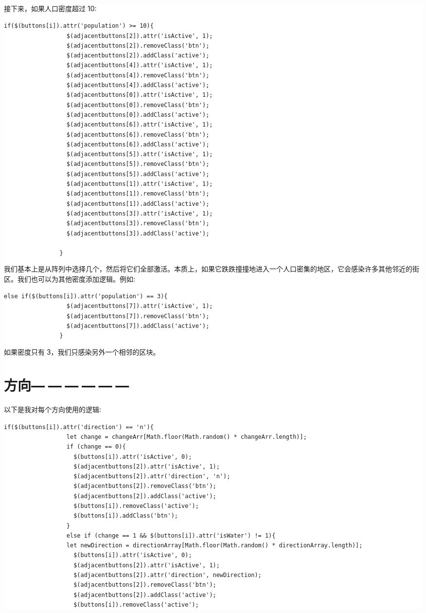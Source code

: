 接下来，如果人口密度超过 10:

```
if($(buttons[i]).attr('population') >= 10){
                  $(adjacentbuttons[2]).attr('isActive', 1);
                  $(adjacentbuttons[2]).removeClass('btn');
                  $(adjacentbuttons[2]).addClass('active');
                  $(adjacentbuttons[4]).attr('isActive', 1);
                  $(adjacentbuttons[4]).removeClass('btn');
                  $(adjacentbuttons[4]).addClass('active');
                  $(adjacentbuttons[0]).attr('isActive', 1);
                  $(adjacentbuttons[0]).removeClass('btn');
                  $(adjacentbuttons[0]).addClass('active');
                  $(adjacentbuttons[6]).attr('isActive', 1);
                  $(adjacentbuttons[6]).removeClass('btn');
                  $(adjacentbuttons[6]).addClass('active');
                  $(adjacentbuttons[5]).attr('isActive', 1);
                  $(adjacentbuttons[5]).removeClass('btn');
                  $(adjacentbuttons[5]).addClass('active');
                  $(adjacentbuttons[1]).attr('isActive', 1);
                  $(adjacentbuttons[1]).removeClass('btn');
                  $(adjacentbuttons[1]).addClass('active');
                  $(adjacentbuttons[3]).attr('isActive', 1);
                  $(adjacentbuttons[3]).removeClass('btn');
                  $(adjacentbuttons[3]).addClass('active');

                }
```

我们基本上是从阵列中选择几个，然后将它们全部激活。本质上，如果它跌跌撞撞地进入一个人口密集的地区，它会感染许多其他邻近的街区。我们也可以为其他密度添加逻辑。例如:

```
else if($(buttons[i]).attr('population') == 3){
                  $(adjacentbuttons[7]).attr('isActive', 1);
                  $(adjacentbuttons[7]).removeClass('btn');
                  $(adjacentbuttons[7]).addClass('active');
                }
```

如果密度只有 3，我们只感染另外一个相邻的区块。

# 方向— — — — — —

以下是我对每个方向使用的逻辑:

```
if($(buttons[i]).attr('direction') == 'n'){
                  let change = changeArr[Math.floor(Math.random() * changeArr.length)];
                  if (change == 0){
                    $(buttons[i]).attr('isActive', 0);
                    $(adjacentbuttons[2]).attr('isActive', 1);
                    $(adjacentbuttons[2]).attr('direction', 'n');
                    $(adjacentbuttons[2]).removeClass('btn');
                    $(adjacentbuttons[2]).addClass('active');
                    $(buttons[i]).removeClass('active');
                    $(buttons[i]).addClass('btn');
                  }
                  else if (change == 1 && $(buttons[i]).attr('isWater') != 1){
                  let newDirection = directionArray[Math.floor(Math.random() * directionArray.length)];
                    $(buttons[i]).attr('isActive', 0);
                    $(adjacentbuttons[2]).attr('isActive', 1);
                    $(adjacentbuttons[2]).attr('direction', newDirection);
                    $(adjacentbuttons[2]).removeClass('btn');
                    $(adjacentbuttons[2]).addClass('active');
                    $(buttons[i]).removeClass('active');
```